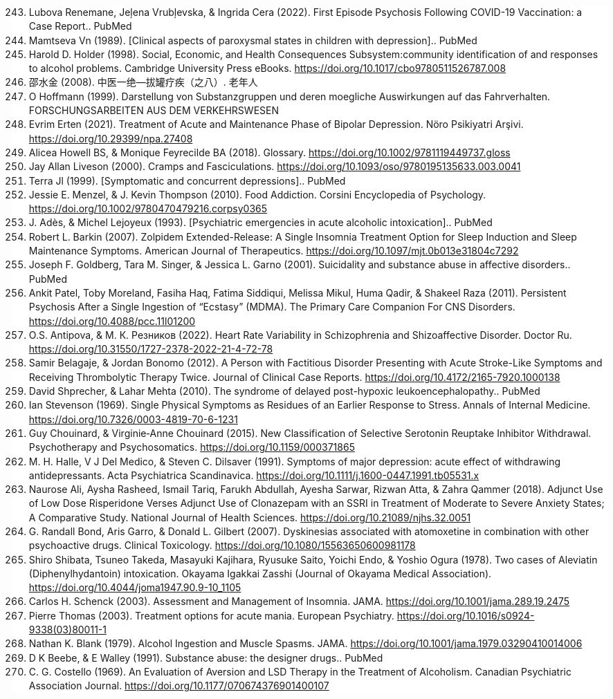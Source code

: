 243. Lubova Renemane, Jeļena Vrubļevska, & Ingrida Cera (2022). First Episode Psychosis Following COVID-19 Vaccination: a Case Report.. PubMed
244. Mamtseva Vn (1989). [Clinical aspects of paroxysmal states in children with depression].. PubMed
245. Harold D. Holder (1998). Social, Economic, and Health Consequences Subsystem:community identification of and responses to alcohol problems. Cambridge University Press eBooks. https://doi.org/10.1017/cbo9780511526787.008
246. 邵水金 (2008). 中医一绝—拔罐疗疾（之八）. 老年人
247. O Hoffmann (1999). Darstellung von Substanzgruppen und deren moegliche Auswirkungen auf das Fahrverhalten. FORSCHUNGSARBEITEN AUS DEM VERKEHRSWESEN
248. Evrim Erten (2021). Treatment of Acute and Maintenance Phase of Bipolar Depression. Nöro Psikiyatri Arşivi. https://doi.org/10.29399/npa.27408
249. Alicea Howell BS, & Monique Feyrecilde BA (2018). Glossary. https://doi.org/10.1002/9781119449737.gloss
250. Jay Allan Liveson (2000). Cramps and Fasciculations. https://doi.org/10.1093/oso/9780195135633.003.0041
251. Terra Jl (1999). [Symptomatic and concurrent depressions].. PubMed
252. Jessie E. Menzel, & J. Kevin Thompson (2010). Food Addiction. Corsini Encyclopedia of Psychology. https://doi.org/10.1002/9780470479216.corpsy0365
253. J. Adès, & Michel Lejoyeux (1993). [Psychiatric emergencies in acute alcoholic intoxication].. PubMed
254. Robert L. Barkin (2007). Zolpidem Extended-Release: A Single Insomnia Treatment Option for Sleep Induction and Sleep Maintenance Symptoms. American Journal of Therapeutics. https://doi.org/10.1097/mjt.0b013e31804c7292
255. Joseph F. Goldberg, Tara M. Singer, & Jessica L. Garno (2001). Suicidality and substance abuse in affective disorders.. PubMed
256. Ankit Patel, Toby Moreland, Fasiha Haq, Fatima Siddiqui, Melissa Mikul, Huma Qadir, & Shakeel Raza (2011). Persistent Psychosis After a Single Ingestion of “Ecstasy” (MDMA). The Primary Care Companion For CNS Disorders. https://doi.org/10.4088/pcc.11l01200
257. O.S. Antipova, & М. К. Резников (2022). Heart Rate Variability in Schizophrenia and Shizoaffective Disorder. Doctor Ru. https://doi.org/10.31550/1727-2378-2022-21-4-72-78
258. Samir Belagaje, & Jordan Bonomo (2012). A Person with Factitious Disorder Presenting with Acute Stroke-Like Symptoms and Receiving Thrombolytic Therapy Twice. Journal of Clinical Case Reports. https://doi.org/10.4172/2165-7920.1000138
259. David Shprecher, & Lahar Mehta (2010). The syndrome of delayed post-hypoxic  leukoencephalopathy.. PubMed
260. Ian Stevenson (1969). Single Physical Symptoms as Residues of an Earlier Response to Stress. Annals of Internal Medicine. https://doi.org/10.7326/0003-4819-70-6-1231
261. Guy Chouinard, & Virginie‐Anne Chouinard (2015). New Classification of Selective Serotonin Reuptake Inhibitor Withdrawal. Psychotherapy and Psychosomatics. https://doi.org/10.1159/000371865
262. M. H. Halle, V J Del Medico, & Steven C. Dilsaver (1991). Symptoms of major depression: acute effect of withdrawing antidepressants. Acta Psychiatrica Scandinavica. https://doi.org/10.1111/j.1600-0447.1991.tb05531.x
263. Naurose Ali, Aysha Rasheed, Ismail Tariq, Farukh Abdullah, Ayesha Sarwar, Rizwan Atta, & Zahra Qammer (2018). Adjunct Use of Low Dose Risperidone Verses Adjunct Use of Clonazepam with an SSRI in Treatment of Moderate to Severe Anxiety States; A Comparative Study. National Journal of Health Sciences. https://doi.org/10.21089/njhs.32.0051
264. G. Randall Bond, Aris Garro, & Donald L. Gilbert (2007). Dyskinesias associated with atomoxetine in combination with other psychoactive drugs. Clinical Toxicology. https://doi.org/10.1080/15563650600981178
265. Shiro Shibata, Tsuneo Takeda, Masayuki Kajihara, Ryusuke Saito, Yoichi Endo, & Yoshio Ogura (1978). Two cases of Aleviatin (Diphenylhydantoin) intoxication. Okayama Igakkai Zasshi (Journal of Okayama Medical Association). https://doi.org/10.4044/joma1947.90.9-10_1105
266. Carlos H. Schenck (2003). Assessment and Management of Insomnia. JAMA. https://doi.org/10.1001/jama.289.19.2475
267. Pierre Thomas (2003). Treatment options for acute mania. European Psychiatry. https://doi.org/10.1016/s0924-9338(03)80011-1
268. Nathan K. Blank (1979). Alcohol Ingestion and Muscle Spasms. JAMA. https://doi.org/10.1001/jama.1979.03290410014006
269. D K Beebe, & E Walley (1991). Substance abuse: the designer drugs.. PubMed
270. C. G. Costello (1969). An Evaluation of Aversion and LSD Therapy in the Treatment of Alcoholism. Canadian Psychiatric Association Journal. https://doi.org/10.1177/070674376901400107